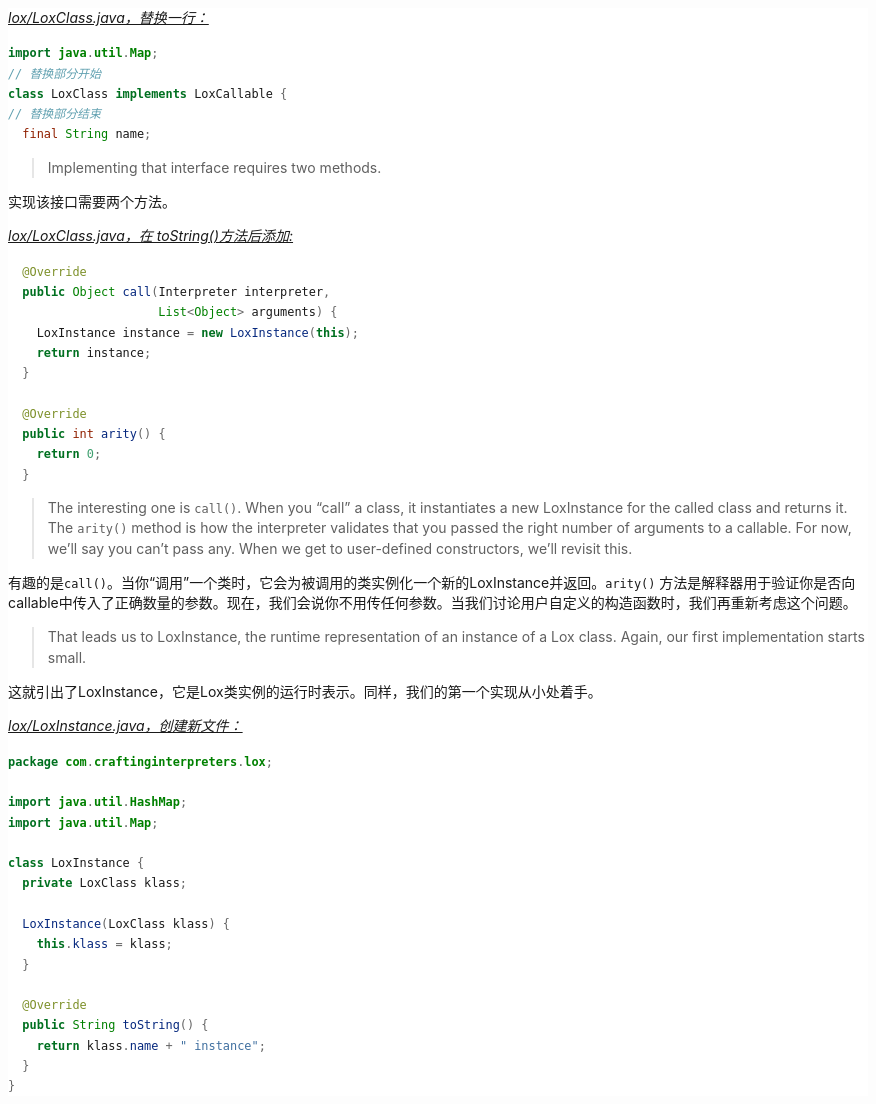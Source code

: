 *<u>lox/LoxClass.java，替换一行：</u>*

```java
import java.util.Map;
// 替换部分开始
class LoxClass implements LoxCallable {
// 替换部分结束
  final String name;
```

> Implementing that interface requires two methods.

实现该接口需要两个方法。

*<u>lox/LoxClass.java，在 toString()方法后添加:</u>*

```java
  @Override
  public Object call(Interpreter interpreter,
                     List<Object> arguments) {
    LoxInstance instance = new LoxInstance(this);
    return instance;
  }

  @Override
  public int arity() {
    return 0;
  }
```

> The interesting one is `call()`. When you “call” a class, it instantiates a new LoxInstance for the called class and returns it. The `arity()` method is how the interpreter validates that you passed the right number of arguments to a callable. For now, we’ll say you can’t pass any. When we get to user-defined constructors, we’ll revisit this.

有趣的是`call()`。当你“调用”一个类时，它会为被调用的类实例化一个新的LoxInstance并返回。`arity()` 方法是解释器用于验证你是否向callable中传入了正确数量的参数。现在，我们会说你不用传任何参数。当我们讨论用户自定义的构造函数时，我们再重新考虑这个问题。

> That leads us to LoxInstance, the runtime representation of an instance of a Lox class. Again, our first implementation starts small.

这就引出了LoxInstance，它是Lox类实例的运行时表示。同样，我们的第一个实现从小处着手。

*<u>lox/LoxInstance.java，创建新文件：</u>*

```java
package com.craftinginterpreters.lox;

import java.util.HashMap;
import java.util.Map;

class LoxInstance {
  private LoxClass klass;

  LoxInstance(LoxClass klass) {
    this.klass = klass;
  }

  @Override
  public String toString() {
    return klass.name + " instance";
  }
}
```
